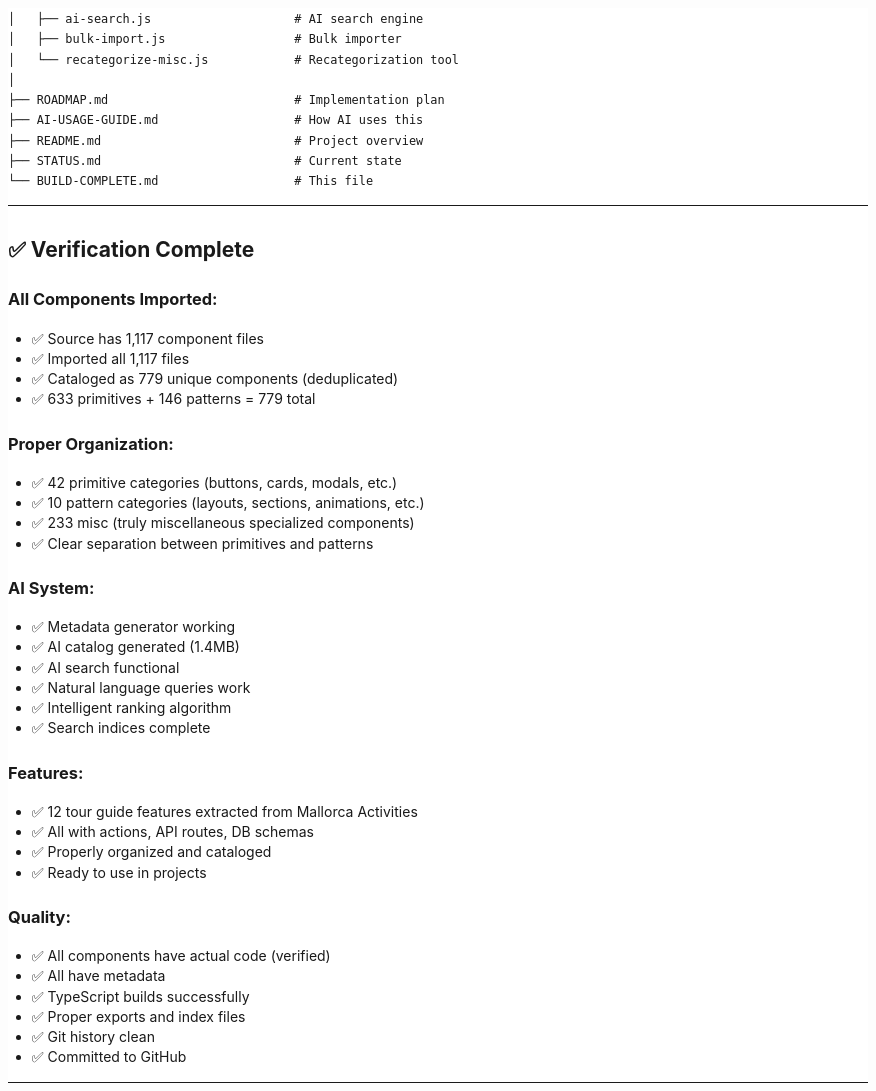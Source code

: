 ```
│   ├── ai-search.js                    # AI search engine
│   ├── bulk-import.js                  # Bulk importer
│   └── recategorize-misc.js            # Recategorization tool
│
├── ROADMAP.md                          # Implementation plan
├── AI-USAGE-GUIDE.md                   # How AI uses this
├── README.md                           # Project overview
├── STATUS.md                           # Current state
└── BUILD-COMPLETE.md                   # This file
```

---

## ✅ Verification Complete

### **All Components Imported:**
- ✅ Source has 1,117 component files
- ✅ Imported all 1,117 files
- ✅ Cataloged as 779 unique components (deduplicated)
- ✅ 633 primitives + 146 patterns = 779 total

### **Proper Organization:**
- ✅ 42 primitive categories (buttons, cards, modals, etc.)
- ✅ 10 pattern categories (layouts, sections, animations, etc.)
- ✅ 233 misc (truly miscellaneous specialized components)
- ✅ Clear separation between primitives and patterns

### **AI System:**
- ✅ Metadata generator working
- ✅ AI catalog generated (1.4MB)
- ✅ AI search functional
- ✅ Natural language queries work
- ✅ Intelligent ranking algorithm
- ✅ Search indices complete

### **Features:**
- ✅ 12 tour guide features extracted from Mallorca Activities
- ✅ All with actions, API routes, DB schemas
- ✅ Properly organized and cataloged
- ✅ Ready to use in projects

### **Quality:**
- ✅ All components have actual code (verified)
- ✅ All have metadata
- ✅ TypeScript builds successfully
- ✅ Proper exports and index files
- ✅ Git history clean
- ✅ Committed to GitHub

---